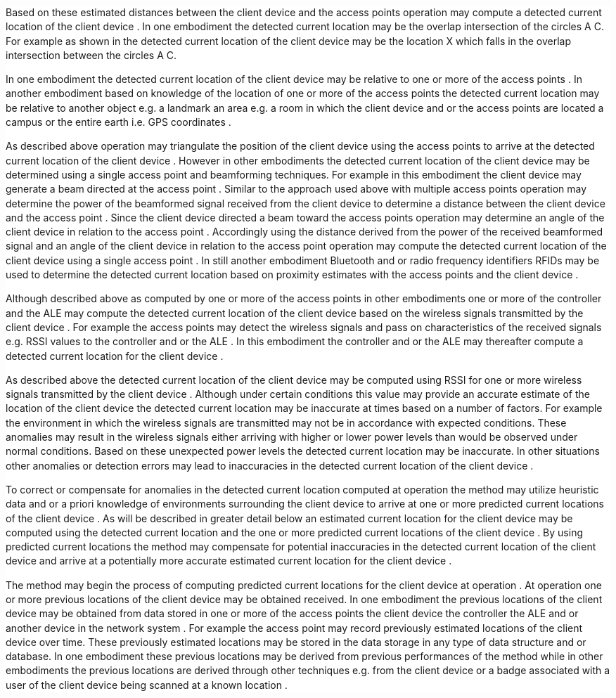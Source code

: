 Based on these estimated distances between the client device and the access points operation may compute a detected current location of the client device . In one embodiment the detected current location may be the overlap intersection of the circles A C. For example as shown in the detected current location of the client device may be the location X which falls in the overlap intersection between the circles A C.

In one embodiment the detected current location of the client device may be relative to one or more of the access points . In another embodiment based on knowledge of the location of one or more of the access points the detected current location may be relative to another object e.g. a landmark an area e.g. a room in which the client device and or the access points are located a campus or the entire earth i.e. GPS coordinates .

As described above operation may triangulate the position of the client device using the access points to arrive at the detected current location of the client device . However in other embodiments the detected current location of the client device may be determined using a single access point and beamforming techniques. For example in this embodiment the client device may generate a beam directed at the access point . Similar to the approach used above with multiple access points operation may determine the power of the beamformed signal received from the client device to determine a distance between the client device and the access point . Since the client device directed a beam toward the access points operation may determine an angle of the client device in relation to the access point . Accordingly using the distance derived from the power of the received beamformed signal and an angle of the client device in relation to the access point operation may compute the detected current location of the client device using a single access point . In still another embodiment Bluetooth and or radio frequency identifiers RFIDs may be used to determine the detected current location based on proximity estimates with the access points and the client device .

Although described above as computed by one or more of the access points in other embodiments one or more of the controller and the ALE may compute the detected current location of the client device based on the wireless signals transmitted by the client device . For example the access points may detect the wireless signals and pass on characteristics of the received signals e.g. RSSI values to the controller and or the ALE . In this embodiment the controller and or the ALE may thereafter compute a detected current location for the client device .

As described above the detected current location of the client device may be computed using RSSI for one or more wireless signals transmitted by the client device . Although under certain conditions this value may provide an accurate estimate of the location of the client device the detected current location may be inaccurate at times based on a number of factors. For example the environment in which the wireless signals are transmitted may not be in accordance with expected conditions. These anomalies may result in the wireless signals either arriving with higher or lower power levels than would be observed under normal conditions. Based on these unexpected power levels the detected current location may be inaccurate. In other situations other anomalies or detection errors may lead to inaccuracies in the detected current location of the client device .

To correct or compensate for anomalies in the detected current location computed at operation the method may utilize heuristic data and or a priori knowledge of environments surrounding the client device to arrive at one or more predicted current locations of the client device . As will be described in greater detail below an estimated current location for the client device may be computed using the detected current location and the one or more predicted current locations of the client device . By using predicted current locations the method may compensate for potential inaccuracies in the detected current location of the client device and arrive at a potentially more accurate estimated current location for the client device .

The method may begin the process of computing predicted current locations for the client device at operation . At operation one or more previous locations of the client device may be obtained received. In one embodiment the previous locations of the client device may be obtained from data stored in one or more of the access points the client device the controller the ALE and or another device in the network system . For example the access point may record previously estimated locations of the client device over time. These previously estimated locations may be stored in the data storage in any type of data structure and or database. In one embodiment these previous locations may be derived from previous performances of the method while in other embodiments the previous locations are derived through other techniques e.g. from the client device or a badge associated with a user of the client device being scanned at a known location .
